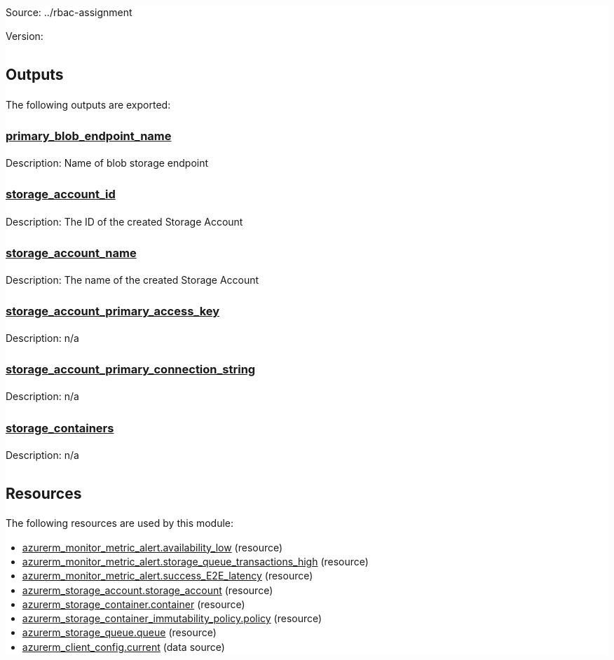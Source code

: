 Source: ../rbac-assignment

Version:
## Outputs

The following outputs are exported:

### <a name="output_primary_blob_endpoint_name"></a> [primary\_blob\_endpoint\_name](#output\_primary\_blob\_endpoint\_name)

Description: Name of blob storage endpoint

### <a name="output_storage_account_id"></a> [storage\_account\_id](#output\_storage\_account\_id)

Description: The ID of the created Storage Account

### <a name="output_storage_account_name"></a> [storage\_account\_name](#output\_storage\_account\_name)

Description: The name of the created Storage Account

### <a name="output_storage_account_primary_access_key"></a> [storage\_account\_primary\_access\_key](#output\_storage\_account\_primary\_access\_key)

Description: n/a

### <a name="output_storage_account_primary_connection_string"></a> [storage\_account\_primary\_connection\_string](#output\_storage\_account\_primary\_connection\_string)

Description: n/a

### <a name="output_storage_containers"></a> [storage\_containers](#output\_storage\_containers)

Description: n/a
## Resources

The following resources are used by this module:

- [azurerm_monitor_metric_alert.availability_low](https://registry.terraform.io/providers/hashicorp/azurerm/latest/docs/resources/monitor_metric_alert) (resource)
- [azurerm_monitor_metric_alert.storage_queue_transactions_high](https://registry.terraform.io/providers/hashicorp/azurerm/latest/docs/resources/monitor_metric_alert) (resource)
- [azurerm_monitor_metric_alert.success_E2E_latency](https://registry.terraform.io/providers/hashicorp/azurerm/latest/docs/resources/monitor_metric_alert) (resource)
- [azurerm_storage_account.storage_account](https://registry.terraform.io/providers/hashicorp/azurerm/latest/docs/resources/storage_account) (resource)
- [azurerm_storage_container.container](https://registry.terraform.io/providers/hashicorp/azurerm/latest/docs/resources/storage_container) (resource)
- [azurerm_storage_container_immutability_policy.policy](https://registry.terraform.io/providers/hashicorp/azurerm/latest/docs/resources/storage_container_immutability_policy) (resource)
- [azurerm_storage_queue.queue](https://registry.terraform.io/providers/hashicorp/azurerm/latest/docs/resources/storage_queue) (resource)
- [azurerm_client_config.current](https://registry.terraform.io/providers/hashicorp/azurerm/latest/docs/data-sources/client_config) (data source)

